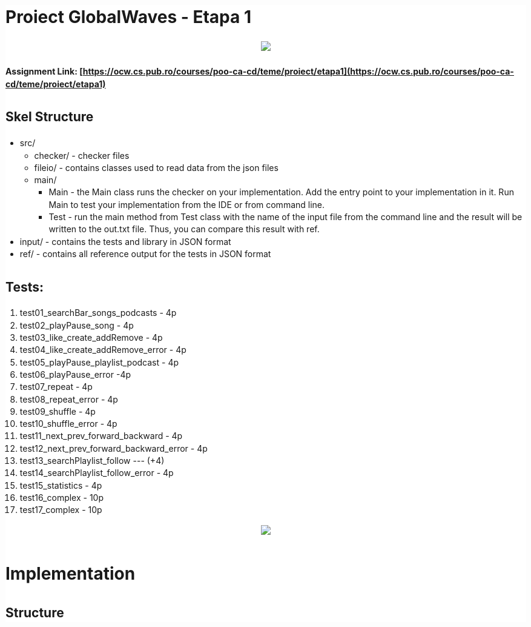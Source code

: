 # Proiect GlobalWaves  - Etapa 1

<div align="center"><img src="https://tenor.com/view/listening-to-music-spongebob-gif-8009182.gif" width="300px"></div>

#### Assignment Link: [https://ocw.cs.pub.ro/courses/poo-ca-cd/teme/proiect/etapa1](https://ocw.cs.pub.ro/courses/poo-ca-cd/teme/proiect/etapa1)


## Skel Structure

* src/
  * checker/ - checker files
  * fileio/ - contains classes used to read data from the json files
  * main/
      * Main - the Main class runs the checker on your implementation. Add the entry point to your implementation in it. Run Main to test your implementation from the IDE or from command line.
      * Test - run the main method from Test class with the name of the input file from the command line and the result will be written
        to the out.txt file. Thus, you can compare this result with ref.
* input/ - contains the tests and library in JSON format
* ref/ - contains all reference output for the tests in JSON format

## Tests:
1. test01_searchBar_songs_podcasts - 4p
2. test02_playPause_song - 4p
3. test03_like_create_addRemove - 4p
4. test04_like_create_addRemove_error - 4p
5. test05_playPause_playlist_podcast - 4p
6. test06_playPause_error -4p
7. test07_repeat - 4p
8. test08_repeat_error - 4p
9. test09_shuffle - 4p
10. test10_shuffle_error - 4p
11. test11_next_prev_forward_backward - 4p
12. test12_next_prev_forward_backward_error - 4p
13. test13_searchPlaylist_follow ---  (+4)
14. test14_searchPlaylist_follow_error - 4p
15. test15_statistics - 4p
16. test16_complex - 10p
17. test17_complex - 10p

<div align="center"><img src="https://tenor.com/view/homework-time-gif-24854817.gif" width="500px"></div>

# Implementation

## Structure
